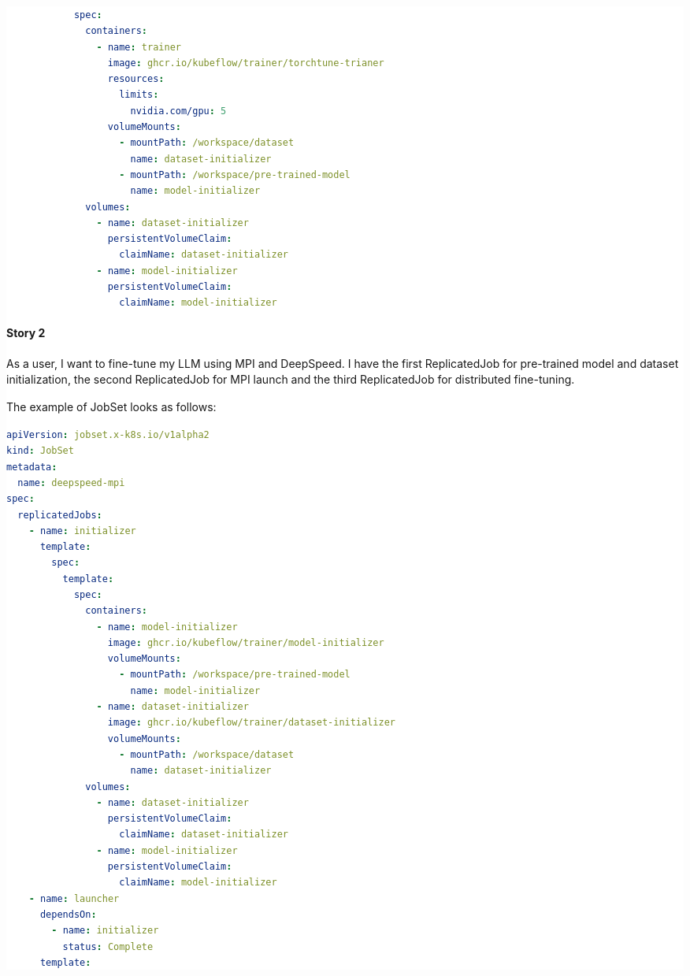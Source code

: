 ```yaml
            spec:
              containers:
                - name: trainer
                  image: ghcr.io/kubeflow/trainer/torchtune-trianer
                  resources:
                    limits:
                      nvidia.com/gpu: 5
                  volumeMounts:
                    - mountPath: /workspace/dataset
                      name: dataset-initializer
                    - mountPath: /workspace/pre-trained-model
                      name: model-initializer
              volumes:
                - name: dataset-initializer
                  persistentVolumeClaim:
                    claimName: dataset-initializer
                - name: model-initializer
                  persistentVolumeClaim:
                    claimName: model-initializer
```

#### Story 2

As a user, I want to fine-tune my LLM using MPI and DeepSpeed. I have the first
ReplicatedJob for pre-trained model and dataset initialization, the second ReplicatedJob for MPI launch
and the third ReplicatedJob for distributed fine-tuning.

The example of JobSet looks as follows:

```yaml
apiVersion: jobset.x-k8s.io/v1alpha2
kind: JobSet
metadata:
  name: deepspeed-mpi
spec:
  replicatedJobs:
    - name: initializer
      template:
        spec:
          template:
            spec:
              containers:
                - name: model-initializer
                  image: ghcr.io/kubeflow/trainer/model-initializer
                  volumeMounts:
                    - mountPath: /workspace/pre-trained-model
                      name: model-initializer
                - name: dataset-initializer
                  image: ghcr.io/kubeflow/trainer/dataset-initializer
                  volumeMounts:
                    - mountPath: /workspace/dataset
                      name: dataset-initializer
              volumes:
                - name: dataset-initializer
                  persistentVolumeClaim:
                    claimName: dataset-initializer
                - name: model-initializer
                  persistentVolumeClaim:
                    claimName: model-initializer
    - name: launcher
      dependsOn:
        - name: initializer
          status: Complete
      template:
```